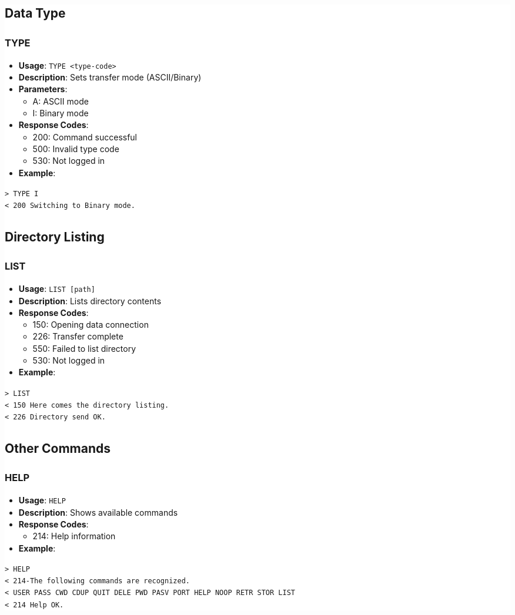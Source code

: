 ## Data Type

### TYPE
- **Usage**: `TYPE <type-code>`
- **Description**: Sets transfer mode (ASCII/Binary)
- **Parameters**:
  - A: ASCII mode
  - I: Binary mode
- **Response Codes**:
  - 200: Command successful
  - 500: Invalid type code
  - 530: Not logged in
- **Example**:
```
> TYPE I
< 200 Switching to Binary mode.
```

## Directory Listing

### LIST
- **Usage**: `LIST [path]`
- **Description**: Lists directory contents
- **Response Codes**:
  - 150: Opening data connection
  - 226: Transfer complete
  - 550: Failed to list directory
  - 530: Not logged in
- **Example**:
```
> LIST
< 150 Here comes the directory listing.
< 226 Directory send OK.
```

## Other Commands

### HELP
- **Usage**: `HELP`
- **Description**: Shows available commands
- **Response Codes**:
  - 214: Help information
- **Example**:
```
> HELP
< 214-The following commands are recognized.
< USER PASS CWD CDUP QUIT DELE PWD PASV PORT HELP NOOP RETR STOR LIST
< 214 Help OK.
```
